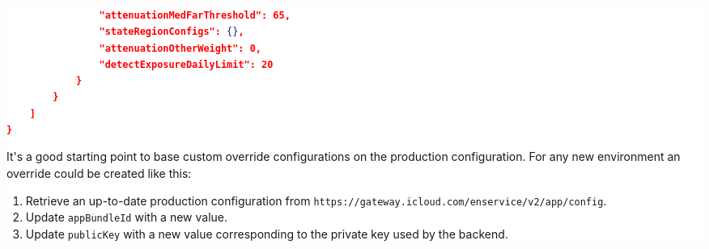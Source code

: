 ```json
                "attenuationMedFarThreshold": 65,
                "stateRegionConfigs": {},
                "attenuationOtherWeight": 0,
                "detectExposureDailyLimit": 20
            }
        }
    ]
}
```

It's a good starting point to base custom override configurations on the production configuration. For any new environment an override could be created like this:
1. Retrieve an up-to-date production configuration from `https://gateway.icloud.com/enservice/v2/app/config`.
2. Update `appBundleId` with a new value.
3. Update `publicKey` with a new value corresponding to the private key used by the backend.